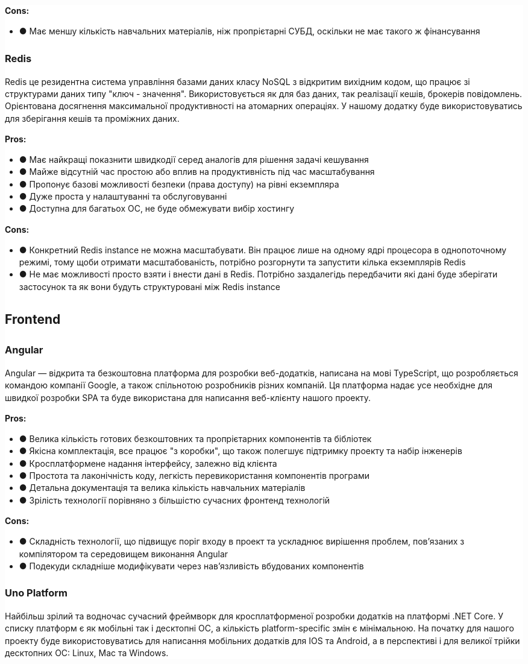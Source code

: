 **Cons:**

- ● Має меншу кількість навчальних матеріалів, ніж пропрієтарні СУБД, оскільки не має такого ж фінансування

### Redis
Redis це резидентна система управління базами даних класу NoSQL з відкритим вихідним кодом, що працює зі структурами даних типу "ключ - значення". Використовується як для баз даних, так реалізації кешів, брокерів повідомлень. Орієнтована досягнення максимальної продуктивності на атомарних операціях. У нашому додатку буде використовуватись для зберігання кешів та проміжних даних.

**Pros:**

- ● Має найкращі показнити швидкодії серед аналогів для рішення задачі кешування
- ● Майже відсутній час простою або вплив на продуктивність під час масштабування
- ● Пропонує базові можливості безпеки (права доступу) на рівні екземпляра
- ● Дуже проста у налаштуванні та обслуговуванні
- ● Доступна для багатьох ОС, не буде обмежувати вибір хостингу

**Cons:**

- ● Конкретний Redis instance не можна масштабувати. Він працює лише на одному ядрі процесора в однопоточному режимі, тому щоби отримати масштабованість, потрібно розгорнути та запустити кілька екземплярів Redis
- ● Не має можливості просто взяти і внести дані в Redis. Потрібно заздалегідь передбачити які дані буде зберігати застосунок та як вони будуть структуровані між Redis instance

## Frontend

### Angular
Angular — відкрита та безкоштовна платформа для розробки веб-додатків, написана на мові TypeScript, що розробляється командою компанії Google, а також спільнотою розробників різних компаній. Ця платформа надає усе необхідне для швидкої розробки SPA та буде використана для написання веб-клієнту нашого проекту.

**Pros:**

- ● Велика кількість готових безкоштовних та пропрієтарних компонентів та бібліотек
- ● Якісна комплектація, все працює "з коробки", що також полегшує підтримку проекту та набір інженерів
- ● Кросплатформене надання інтерфейсу, залежно від клієнта
- ● Простота та лаконічність коду, легкість перевикористання компонентів програми
- ● Детальна документація та велика кількість навчальних матеріалів
- ● Зрілість технології порівняно з більшістю сучасних фронтенд технологій

**Cons:**

- ● Складність технології, що підвищує поріг входу в проект та ускладнює вирішення проблем, пов’язаних з компілятором та середовищем виконання Angular
- ● Подекуди складніше модифікувати через нав’язливість вбудованих компонентів


### Uno Platform
Найбільш зрілий та водночас сучасний фреймворк для кросплатформеної розробки додатків на платформі .NET Core. У списку платформ є як мобільні так і десктопні ОС, а кількість platform-specific змін є мінімальною. На початку для нашого проекту буде використовуватись для написання мобільних додатків для IOS та Android, а в перспективі і для великої трійки десктопних ОС: Linux, Mac та Windows.
